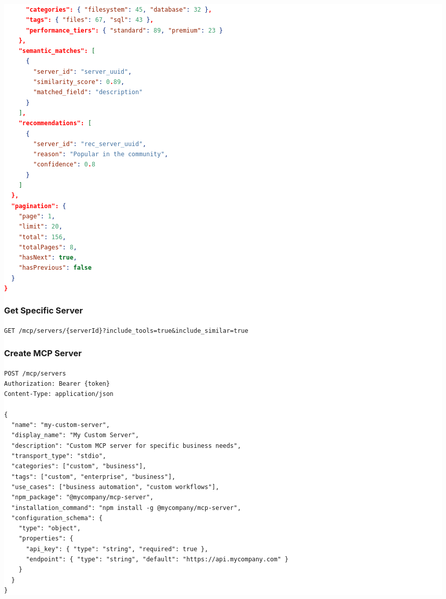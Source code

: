 ```json
      "categories": { "filesystem": 45, "database": 32 },
      "tags": { "files": 67, "sql": 43 },
      "performance_tiers": { "standard": 89, "premium": 23 }
    },
    "semantic_matches": [
      {
        "server_id": "server_uuid",
        "similarity_score": 0.89,
        "matched_field": "description"
      }
    ],
    "recommendations": [
      {
        "server_id": "rec_server_uuid",
        "reason": "Popular in the community",
        "confidence": 0.8
      }
    ]
  },
  "pagination": {
    "page": 1,
    "limit": 20,
    "total": 156,
    "totalPages": 8,
    "hasNext": true,
    "hasPrevious": false
  }
}
```

### Get Specific Server
```http
GET /mcp/servers/{serverId}?include_tools=true&include_similar=true
```

### Create MCP Server
```http
POST /mcp/servers
Authorization: Bearer {token}
Content-Type: application/json

{
  "name": "my-custom-server",
  "display_name": "My Custom Server",
  "description": "Custom MCP server for specific business needs",
  "transport_type": "stdio",
  "categories": ["custom", "business"],
  "tags": ["custom", "enterprise", "business"],
  "use_cases": ["business automation", "custom workflows"],
  "npm_package": "@mycompany/mcp-server",
  "installation_command": "npm install -g @mycompany/mcp-server",
  "configuration_schema": {
    "type": "object",
    "properties": {
      "api_key": { "type": "string", "required": true },
      "endpoint": { "type": "string", "default": "https://api.mycompany.com" }
    }
  }
}
```
